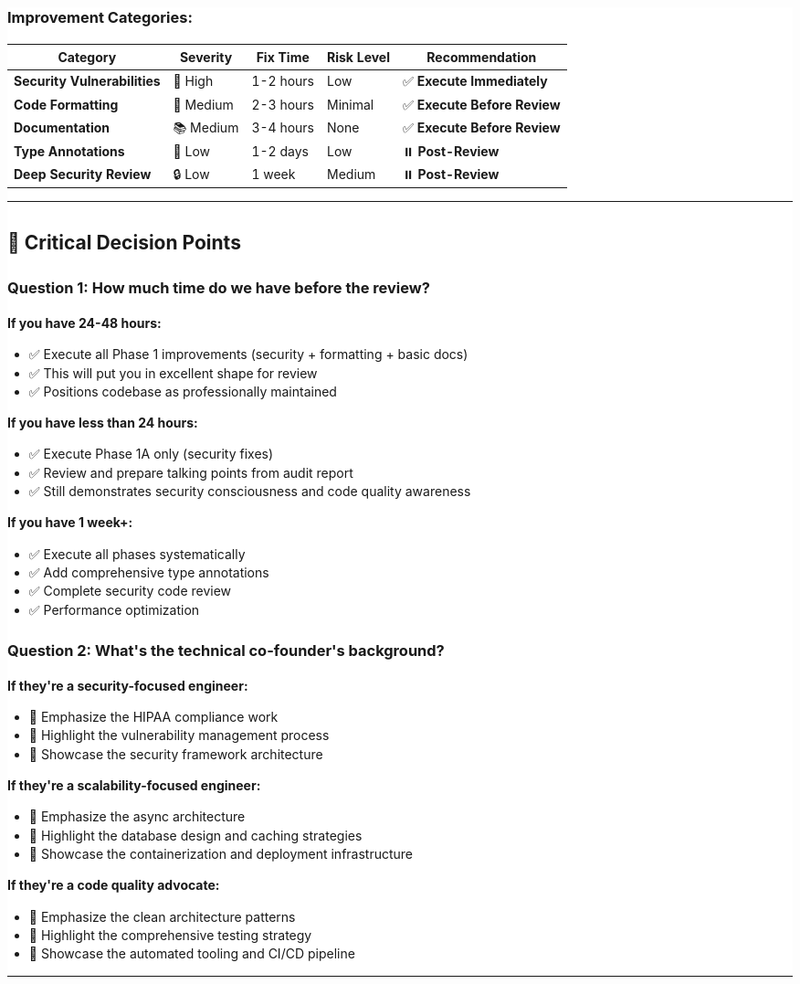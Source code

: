 ### **Improvement Categories:**

| **Category** | **Severity** | **Fix Time** | **Risk Level** | **Recommendation** |
|--------------|--------------|--------------|----------------|-------------------|
| **Security Vulnerabilities** | 🚨 High | 1-2 hours | Low | ✅ **Execute Immediately** |
| **Code Formatting** | 🎯 Medium | 2-3 hours | Minimal | ✅ **Execute Before Review** |
| **Documentation** | 📚 Medium | 3-4 hours | None | ✅ **Execute Before Review** |
| **Type Annotations** | 🔧 Low | 1-2 days | Low | ⏸️ **Post-Review** |
| **Deep Security Review** | 🔒 Low | 1 week | Medium | ⏸️ **Post-Review** |

---

## 🚨 Critical Decision Points

### **Question 1: How much time do we have before the review?**

**If you have 24-48 hours:**
- ✅ Execute all Phase 1 improvements (security + formatting + basic docs)
- ✅ This will put you in excellent shape for review
- ✅ Positions codebase as professionally maintained

**If you have less than 24 hours:**
- ✅ Execute Phase 1A only (security fixes)
- ✅ Review and prepare talking points from audit report
- ✅ Still demonstrates security consciousness and code quality awareness

**If you have 1 week+:**
- ✅ Execute all phases systematically
- ✅ Add comprehensive type annotations
- ✅ Complete security code review
- ✅ Performance optimization

### **Question 2: What's the technical co-founder's background?**

**If they're a security-focused engineer:**
- 🎯 Emphasize the HIPAA compliance work
- 🎯 Highlight the vulnerability management process
- 🎯 Showcase the security framework architecture

**If they're a scalability-focused engineer:**
- 🎯 Emphasize the async architecture
- 🎯 Highlight the database design and caching strategies
- 🎯 Showcase the containerization and deployment infrastructure

**If they're a code quality advocate:**
- 🎯 Emphasize the clean architecture patterns
- 🎯 Highlight the comprehensive testing strategy
- 🎯 Showcase the automated tooling and CI/CD pipeline

---